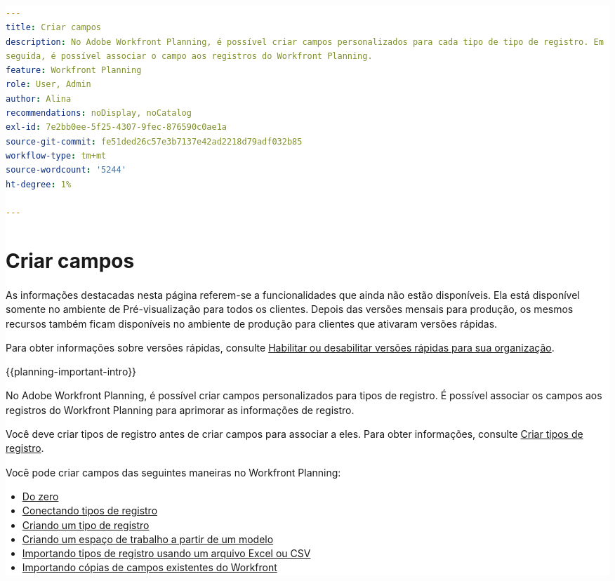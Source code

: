 ```yaml
---
title: Criar campos
description: No Adobe Workfront Planning, é possível criar campos personalizados para cada tipo de tipo de registro. Em seguida, é possível associar o campo aos registros do Workfront Planning.
feature: Workfront Planning
role: User, Admin
author: Alina
recommendations: noDisplay, noCatalog
exl-id: 7e2bb0ee-5f25-4307-9fec-876590c0ae1a
source-git-commit: fe51ded26c57e3b7137e42ad2218d79adf032b85
workflow-type: tm+mt
source-wordcount: '5244'
ht-degree: 1%

---
```









# Criar campos

<span class="preview">As informações destacadas nesta página referem-se a funcionalidades que ainda não estão disponíveis. Ela está disponível somente no ambiente de Pré-visualização para todos os clientes. Depois das versões mensais para produção, os mesmos recursos também ficam disponíveis no ambiente de produção para clientes que ativaram versões rápidas. </span>

<span class="preview">Para obter informações sobre versões rápidas, consulte [Habilitar ou desabilitar versões rápidas para sua organização](/help/quicksilver/administration-and-setup/set-up-workfront/configure-system-defaults/enable-fast-release-process.md). </span>


{{planning-important-intro}}

No Adobe Workfront Planning, é possível criar campos personalizados para tipos de registro. É possível associar os campos aos registros do Workfront Planning para aprimorar as informações de registro.

Você deve criar tipos de registro antes de criar campos para associar a eles. Para obter informações, consulte [Criar tipos de registro](/help/quicksilver/planning/architecture/create-record-types.md).

Você pode criar campos das seguintes maneiras no Workfront Planning:

* [Do zero](#create-fields-from-scratch)
* [Conectando tipos de registro](#create-fields-from-scratch)
* [Criando um tipo de registro](#create-fields-by-creating-a-record-type)
* [Criando um espaço de trabalho a partir de um modelo](#create-fields-by-creating-a-workspace-from-a-template)
* [Importando tipos de registro usando um arquivo Excel ou CSV](#create-fields-when-importing-record-types-from-a-csv-or-excel-file)
* [Importando cópias de campos existentes do Workfront](#create-fields-by-importing-them-from-workfront)
